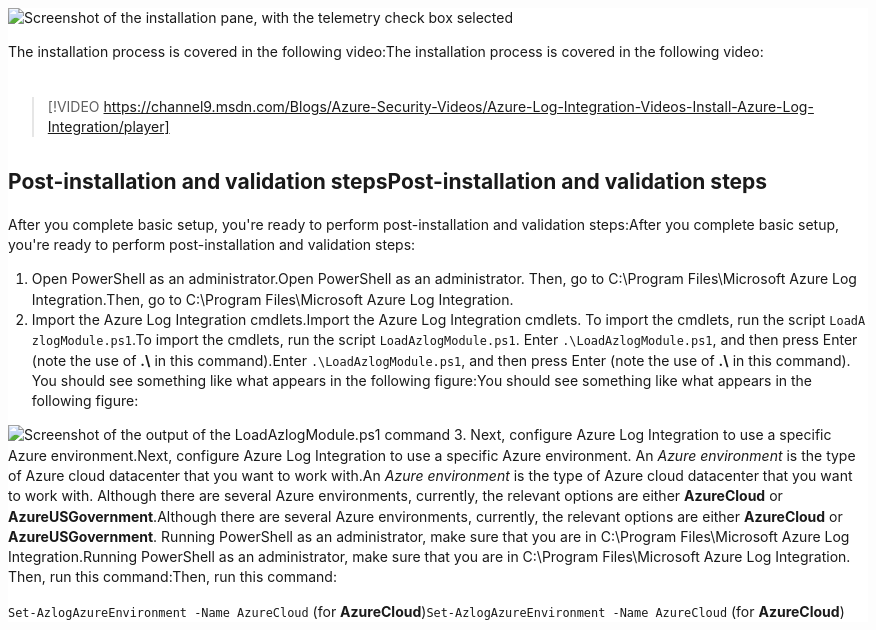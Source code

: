 ![Screenshot of the installation pane, with the telemetry check box selected](./media/security-azure-log-integration-get-started/telemetry.png)


<span data-ttu-id="98607-170">The installation process is covered in the following video:</span><span class="sxs-lookup"><span data-stu-id="98607-170">The installation process is covered in the following video:</span></span><br /><br />

> [!VIDEO https://channel9.msdn.com/Blogs/Azure-Security-Videos/Azure-Log-Integration-Videos-Install-Azure-Log-Integration/player]

## <a name="post-installation-and-validation-steps"></a><span data-ttu-id="98607-171">Post-installation and validation steps</span><span class="sxs-lookup"><span data-stu-id="98607-171">Post-installation and validation steps</span></span>

<span data-ttu-id="98607-172">After you complete basic setup, you're ready to perform post-installation and validation steps:</span><span class="sxs-lookup"><span data-stu-id="98607-172">After you complete basic setup, you're ready to perform post-installation and validation steps:</span></span>

1. <span data-ttu-id="98607-173">Open PowerShell as an administrator.</span><span class="sxs-lookup"><span data-stu-id="98607-173">Open PowerShell as an administrator.</span></span> <span data-ttu-id="98607-174">Then, go to C:\Program Files\Microsoft Azure Log Integration.</span><span class="sxs-lookup"><span data-stu-id="98607-174">Then, go to C:\Program Files\Microsoft Azure Log Integration.</span></span>
2. <span data-ttu-id="98607-175">Import the Azure Log Integration cmdlets.</span><span class="sxs-lookup"><span data-stu-id="98607-175">Import the Azure Log Integration cmdlets.</span></span> <span data-ttu-id="98607-176">To import the cmdlets, run the script `LoadAzlogModule.ps1`.</span><span class="sxs-lookup"><span data-stu-id="98607-176">To import the cmdlets, run the script `LoadAzlogModule.ps1`.</span></span> <span data-ttu-id="98607-177">Enter `.\LoadAzlogModule.ps1`, and then press Enter (note the use of **.\\** in this command).</span><span class="sxs-lookup"><span data-stu-id="98607-177">Enter `.\LoadAzlogModule.ps1`, and then press Enter (note the use of **.\\** in this command).</span></span> <span data-ttu-id="98607-178">You should see something like what appears in the following figure:</span><span class="sxs-lookup"><span data-stu-id="98607-178">You should see something like what appears in the following figure:</span></span>

  ![Screenshot of the output of the LoadAzlogModule.ps1 command](./media/security-azure-log-integration-get-started/loaded-modules.png)
3. <span data-ttu-id="98607-180">Next, configure Azure Log Integration to use a specific Azure environment.</span><span class="sxs-lookup"><span data-stu-id="98607-180">Next, configure Azure Log Integration to use a specific Azure environment.</span></span> <span data-ttu-id="98607-181">An *Azure environment* is the type of Azure cloud datacenter that you want to work with.</span><span class="sxs-lookup"><span data-stu-id="98607-181">An *Azure environment* is the type of Azure cloud datacenter that you want to work with.</span></span> <span data-ttu-id="98607-182">Although there are several Azure environments, currently, the relevant options are either **AzureCloud** or **AzureUSGovernment**.</span><span class="sxs-lookup"><span data-stu-id="98607-182">Although there are several Azure environments, currently, the relevant options are either **AzureCloud** or **AzureUSGovernment**.</span></span> <span data-ttu-id="98607-183">Running PowerShell as an administrator, make sure that you are in C:\Program Files\Microsoft Azure Log Integration\.</span><span class="sxs-lookup"><span data-stu-id="98607-183">Running PowerShell as an administrator, make sure that you are in C:\Program Files\Microsoft Azure Log Integration\.</span></span> <span data-ttu-id="98607-184">Then, run this command:</span><span class="sxs-lookup"><span data-stu-id="98607-184">Then, run this command:</span></span>

  <span data-ttu-id="98607-185">`Set-AzlogAzureEnvironment -Name AzureCloud` (for **AzureCloud**)</span><span class="sxs-lookup"><span data-stu-id="98607-185">`Set-AzlogAzureEnvironment -Name AzureCloud` (for **AzureCloud**)</span></span>
  